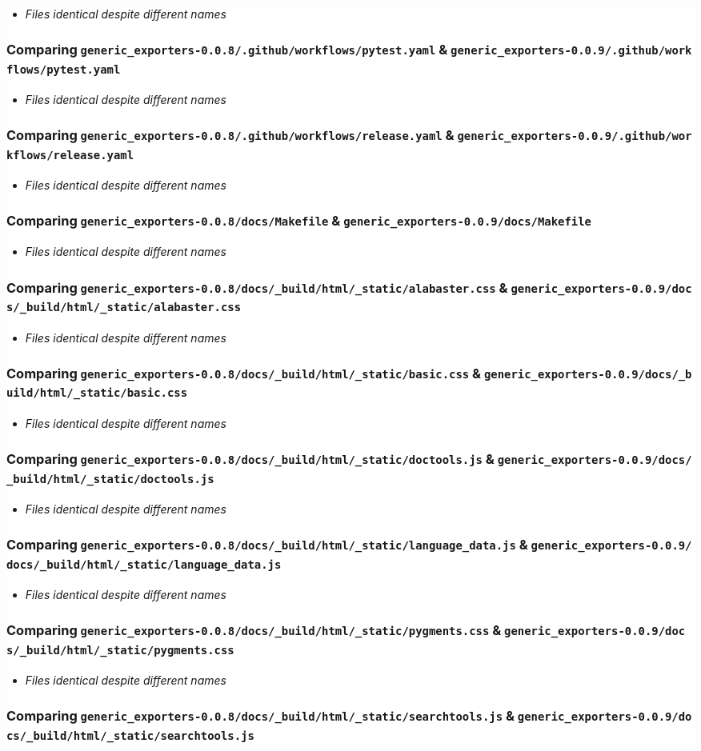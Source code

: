  * *Files identical despite different names*

### Comparing `generic_exporters-0.0.8/.github/workflows/pytest.yaml` & `generic_exporters-0.0.9/.github/workflows/pytest.yaml`

 * *Files identical despite different names*

### Comparing `generic_exporters-0.0.8/.github/workflows/release.yaml` & `generic_exporters-0.0.9/.github/workflows/release.yaml`

 * *Files identical despite different names*

### Comparing `generic_exporters-0.0.8/docs/Makefile` & `generic_exporters-0.0.9/docs/Makefile`

 * *Files identical despite different names*

### Comparing `generic_exporters-0.0.8/docs/_build/html/_static/alabaster.css` & `generic_exporters-0.0.9/docs/_build/html/_static/alabaster.css`

 * *Files identical despite different names*

### Comparing `generic_exporters-0.0.8/docs/_build/html/_static/basic.css` & `generic_exporters-0.0.9/docs/_build/html/_static/basic.css`

 * *Files identical despite different names*

### Comparing `generic_exporters-0.0.8/docs/_build/html/_static/doctools.js` & `generic_exporters-0.0.9/docs/_build/html/_static/doctools.js`

 * *Files identical despite different names*

### Comparing `generic_exporters-0.0.8/docs/_build/html/_static/language_data.js` & `generic_exporters-0.0.9/docs/_build/html/_static/language_data.js`

 * *Files identical despite different names*

### Comparing `generic_exporters-0.0.8/docs/_build/html/_static/pygments.css` & `generic_exporters-0.0.9/docs/_build/html/_static/pygments.css`

 * *Files identical despite different names*

### Comparing `generic_exporters-0.0.8/docs/_build/html/_static/searchtools.js` & `generic_exporters-0.0.9/docs/_build/html/_static/searchtools.js`
